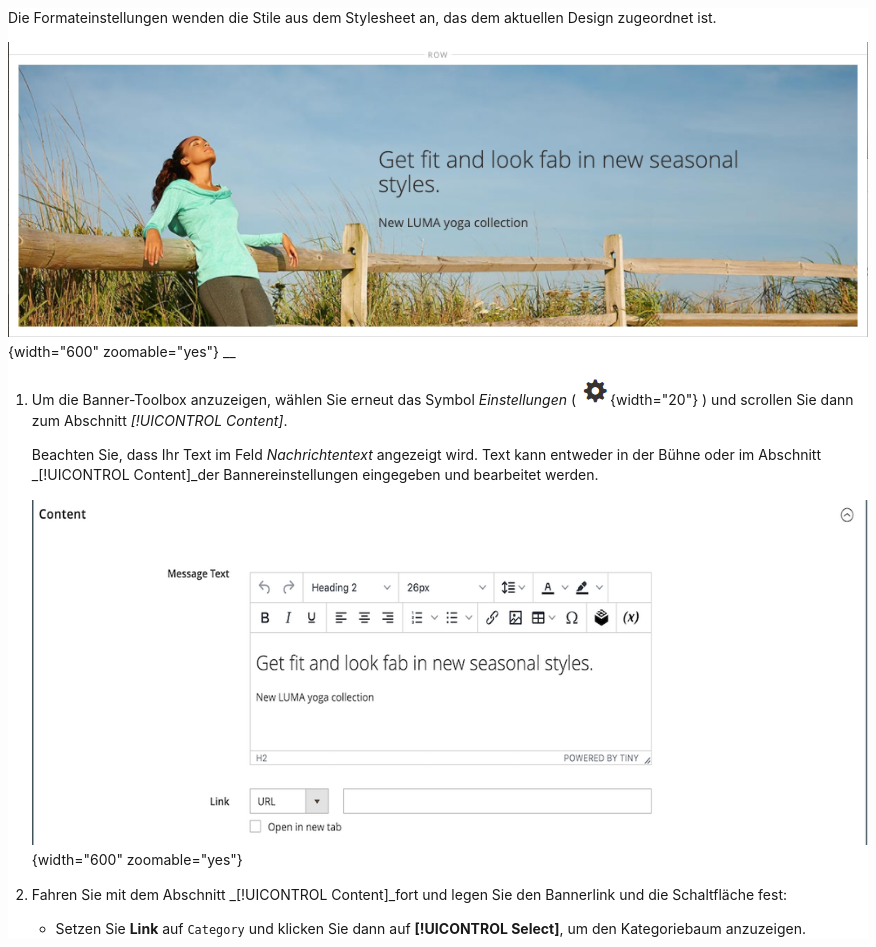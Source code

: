    Die Formateinstellungen wenden die Stile aus dem Stylesheet an, das dem aktuellen Design zugeordnet ist.

   ![Banner in der Inhaltsphase mit formatiertem Text](./assets/pb-tutorial1-banner-stage-text-format-line2.png){width="600" zoomable="yes"}
__

1. Um die Banner-Toolbox anzuzeigen, wählen Sie erneut das Symbol _Einstellungen_ ( ![Einstellungssymbol](./assets/pb-icon-settings.png){width="20"} ) und scrollen Sie dann zum Abschnitt _[!UICONTROL Content]_.

   Beachten Sie, dass Ihr Text im Feld _Nachrichtentext_ angezeigt wird. Text kann entweder in der Bühne oder im Abschnitt _[!UICONTROL Content]_der Bannereinstellungen eingegeben und bearbeitet werden.

   ![Bannereinstellungen - Nachrichtentext](./assets/pb-tutorial1-banner-settings-content-message-text.png){width="600" zoomable="yes"}

1. Fahren Sie mit dem Abschnitt _[!UICONTROL Content]_fort und legen Sie den Bannerlink und die Schaltfläche fest:

   - Setzen Sie **Link** auf `Category` und klicken Sie dann auf **[!UICONTROL Select]**, um den Kategoriebaum anzuzeigen.
